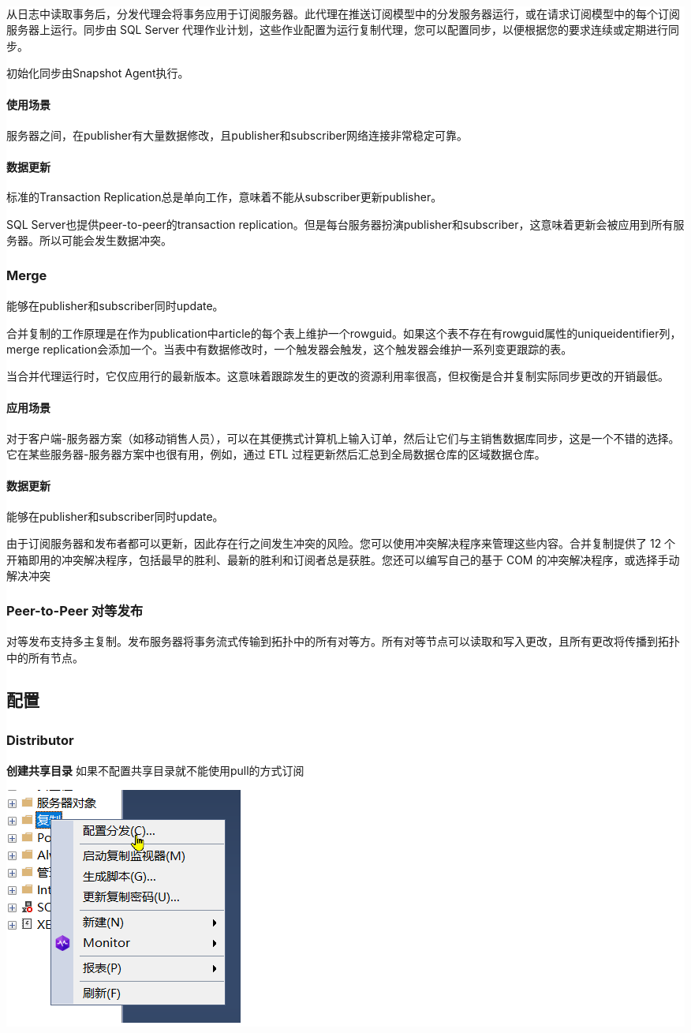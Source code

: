 从日志中读取事务后，分发代理会将事务应用于订阅服务器。此代理在推送订阅模型中的分发服务器运行，或在请求订阅模型中的每个订阅服务器上运行。同步由 SQL Server 代理作业计划，这些作业配置为运行复制代理，您可以配置同步，以便根据您的要求连续或定期进行同步。

初始化同步由Snapshot Agent执行。
#### 使用场景
服务器之间，在publisher有大量数据修改，且publisher和subscriber网络连接非常稳定可靠。

#### 数据更新
标准的Transaction Replication总是单向工作，意味着不能从subscriber更新publisher。

SQL Server也提供peer-to-peer的transaction replication。但是每台服务器扮演publisher和subscriber，这意味着更新会被应用到所有服务器。所以可能会发生数据冲突。

### Merge 
能够在publisher和subscriber同时update。

合并复制的工作原理是在作为publication中article的每个表上维护一个rowguid。如果这个表不存在有rowguid属性的uniqueidentifier列，merge replication会添加一个。当表中有数据修改时，一个触发器会触发，这个触发器会维护一系列变更跟踪的表。

当合并代理运行时，它仅应用行的最新版本。这意味着跟踪发生的更改的资源利用率很高，但权衡是合并复制实际同步更改的开销最低。
#### 应用场景
对于客户端-服务器方案（如移动销售人员），可以在其便携式计算机上输入订单，然后让它们与主销售数据库同步，这是一个不错的选择。它在某些服务器-服务器方案中也很有用，例如，通过 ETL 过程更新然后汇总到全局数据仓库的区域数据仓库。
#### 数据更新
能够在publisher和subscriber同时update。

由于订阅服务器和发布者都可以更新，因此存在行之间发生冲突的风险。您可以使用冲突解决程序来管理这些内容。合并复制提供了 12 个开箱即用的冲突解决程序，包括最早的胜利、最新的胜利和订阅者总是获胜。您还可以编写自己的基于 COM 的冲突解决程序，或选择手动解决冲突
### Peer-to-Peer 对等发布
对等发布支持多主复制。发布服务器将事务流式传输到拓扑中的所有对等方。所有对等节点可以读取和写入更改，且所有更改将传播到拓扑中的所有节点。
## 配置
### Distributor
**创建共享目录**
如果不配置共享目录就不能使用pull的方式订阅

![](rep_img/d_1.png)
